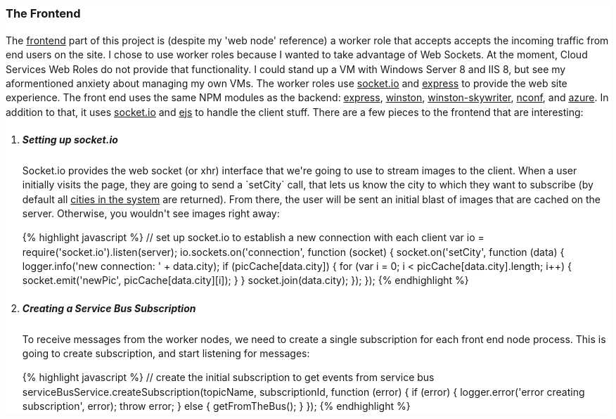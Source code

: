 <h3>The Frontend</h3>

<p>The <a href="https://github.com/JustinBeckwith/wazstagram/tree/master/frontend">frontend</a> part of this project is (despite my &#39;web node&#39; reference) a worker role that accepts accepts the incoming traffic from end users on the site.  I chose to use worker roles because I wanted to take advantage of Web Sockets.  At the moment, Cloud Services Web Roles do not provide that functionality.  I could stand up a VM with Windows Server 8 and IIS 8, but see my aformentioned anxiety about managing my own VMs.  The worker roles use <a href="http://socket.io/">socket.io</a> and <a href="http://expressjs.com">express</a> to provide the web site experience.  The front end uses the same NPM modules as the backend:  <a href="https://github.com/visionmedia/express/">express</a>, <a href="https://github.com/flatiron/winston">winston</a>, <a href="https://github.com/pofallon/winston-skywriter">winston-skywriter</a>, <a href="https://github.com/flatiron/nconf">nconf</a>, and <a href="https://github.com/WindowsAzure/azure-sdk-for-node">azure</a>.  In addition to that, it uses <a href="http://socket.io/">socket.io</a> and <a href="https://github.com/visionmedia/ejs">ejs</a> to handle the client stuff.  There are a few pieces to the frontend that are interesting:
</p>

<ol>
<li><h5>Setting up socket.io</h5>
Socket.io provides the web socket (or xhr) interface that we&#39;re going to use to stream images to the client.  When a user initially visits the page, they are going to send a `setCity` call, that lets us know the city to which they want to subscribe (by default all <a href="https://github.com/JustinBeckwith/wazstagram/blob/master/backend/cities.json" target="_blank">cities in the system</a> are returned).  From there, the user will be sent an initial blast of images that are cached on the server.  Otherwise, you wouldn&#39;t see images right away:

{% highlight javascript %}
// set up socket.io to establish a new connection with each client
var io = require('socket.io').listen(server);
io.sockets.on('connection', function (socket) {
    socket.on('setCity', function (data) {
        logger.info('new connection: ' + data.city);
        if (picCache[data.city]) {
            for (var i = 0; i &lt; picCache[data.city].length; i++) {
                socket.emit('newPic', picCache[data.city][i]);
            }
        }
        socket.join(data.city);
    });
});
{% endhighlight %}

</li>
<li><h5>Creating a Service Bus Subscription</h5>
To receive messages from the worker nodes, we need to create a single subscription for each front end node process.  This is going to create subscription, and start listening for messages:

{% highlight javascript %}
// create the initial subscription to get events from service bus
serviceBusService.createSubscription(topicName, subscriptionId,
    function (error) {
        if (error) {
            logger.error('error creating subscription', error);
            throw error;
        } else {
            getFromTheBus();
        }
});
{% endhighlight %}
